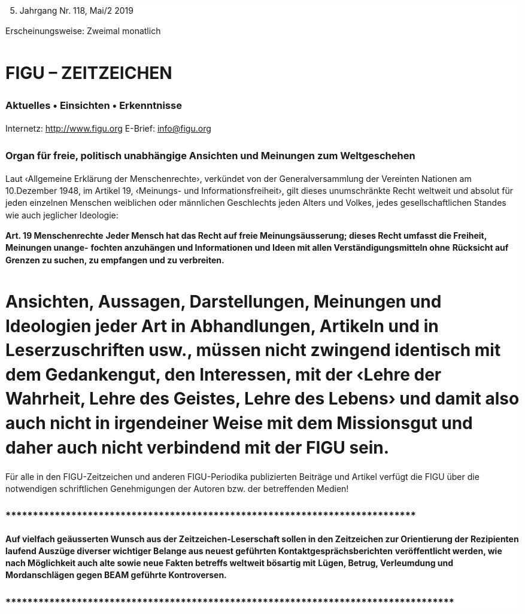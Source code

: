 5. Jahrgang
Nr. 118, Mai/2 2019


Erscheinungsweise:
Zweimal monatlich


# FIGU – ZEITZEICHEN

### Aktuelles • Einsichten • Erkenntnisse

Internetz: http://www.figu.org
E-Brief:  info@figu.org


### Organ für freie, politisch unabhängige Ansichten und Meinungen zum Weltgeschehen

Laut ‹Allgemeine Erklärung der Menschenrechte›, verkündet von der Generalversammlung der Vereinten Nationen am 10.Dezember 1948, im Artikel
19, ‹Meinungs- und Informationsfreiheit›, gilt dieses unumschränkte Recht weltweit und absolut für jeden einzelnen Menschen
weiblichen oder männlichen Geschlechts jeden Alters und Volkes, jedes gesellschaftlichen Standes wie auch jeglicher Ideologie:

**Art. 19 Menschenrechte**
**Jeder Mensch hat das Recht auf freie Meinungsäusserung; dieses Recht umfasst die Freiheit, Meinungen unange-**
**fochten anzuhängen und Informationen und Ideen mit allen Verständigungsmitteln ohne**
**Rücksicht auf Grenzen zu suchen, zu empfangen und zu verbreiten.**

Ansichten, Aussagen, Darstellungen, Meinungen und Ideologien jeder Art in Abhandlungen, Artikeln und in Leserzuschriften usw., müssen nicht zwingend identisch mit dem Gedankengut, den Interessen, mit der ‹Lehre der Wahrheit, Lehre des Geistes, Lehre des Lebens› und damit also auch nicht in
irgendeiner Weise mit dem Missionsgut und daher auch nicht verbindend mit der FIGU sein.
=============================================================================================================
Für alle in den FIGU-Zeitzeichen und anderen FIGU-Periodika publizierten Beiträge und Artikel verfügt die
FIGU über die notwendigen schriftlichen Genehmigungen der Autoren bzw. der betreffenden Medien!
### ***************************************************************************

**Auf vielfach geäusserten Wunsch aus der Zeitzeichen-Leserschaft sollen in den Zeitzeichen zur Orientierung der**
**Rezipienten laufend Auszüge diverser wichtiger Belange aus neuest geführten Kontaktgesprächsberichten**
**veröffentlicht werden, wie nach Möglichkeit auch alte sowie neue Fakten betreffs weltweit bösartig mit**
**Lügen, Betrug, Verleumdung und Mordanschlägen gegen BEAM geführte Kontroversen.**

### **********************************************************************************
